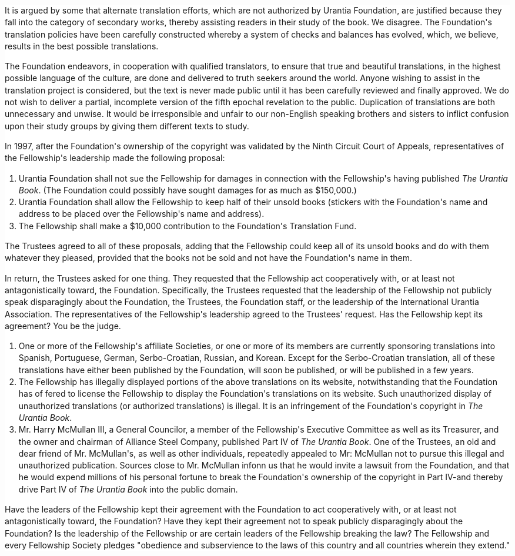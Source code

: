 It is argued by some that alternate translation efforts, which are not authorized by Urantia Foundation, are justified because they fall into the category of secondary works, thereby assisting readers in their study of the book. We disagree. The Foundation's translation policies have been carefully constructed whereby a system of checks and balances has evolved, which, we believe, results in the best possible translations.

The Foundation endeavors, in cooperation with qualified translators, to ensure that true and beautiful translations, in the highest possible language of the culture, are done and delivered to truth seekers around the world. Anyone wishing to assist in the translation project is considered, but the text is never made public until it has been carefully reviewed and finally approved. We do not wish to deliver a partial, incomplete version of the fifth epochal revelation to the public. Duplication of translations are both unnecessary and unwise. It would be irresponsible and unfair to our non-English speaking brothers and sisters to inflict confusion upon their study groups by giving them different texts to study.

In 1997, after the Foundation's ownership of the copyright was validated by the Ninth Circuit Court of Appeals, representatives of the Fellowship's leadership made the following proposal:

1. Urantia Foundation shall not sue the Fellowship for damages in connection with the Fellowship's having published _The Urantia Book_. (The Foundation could possibly have sought damages for as much as $150,000.)
2. Urantia Foundation shall allow the Fellowship to keep half of their unsold books (stickers with the Foundation's name and address to be placed over the Fellowship's name and address).
3. The Fellowship shall make a $10,000 contribution to the Foundation's Translation Fund.

The Trustees agreed to all of these proposals, adding that the Fellowship could keep all of its unsold books and do with them whatever they pleased, provided that the books not be sold and not have the Foundation's name in them.

In return, the Trustees asked for one thing. They requested that the Fellowship act cooperatively with, or at least not antagonistically toward, the Foundation. Specifically, the Trustees requested that the leadership of the Fellowship not publicly speak disparagingly about the Foundation, the Trustees, the Foundation staff, or the leadership of the International Urantia Association. The representatives of the Fellowship's leadership agreed to the Trustees' request. Has the Fellowship kept its agreement? You be the judge.

1. One or more of the Fellowship's affiliate Societies, or one or more of its members are currently sponsoring translations into Spanish, Portuguese, German, Serbo-Croatian, Russian, and Korean. Except for the Serbo-Croatian translation, all of these translations have either been published by the Foundation, will soon be published, or will be published in a few years.
2. The Fellowship has illegally displayed portions of the above translations on its website, notwithstanding that the Foundation has of fered to license the Fellowship to display the Foundation's translations on its website. Such unauthorized display of unauthorized translations (or authorized translations) is illegal. It is an infringement of the Foundation's copyright in _The Urantia Book_.
3. Mr. Harry McMullan III, a General Councilor, a member of the Fellowship's Executive Committee as well as its Treasurer, and the owner and chairman of Alliance Steel Company, published Part IV of _The Urantia Book_. One of the Trustees, an old and dear friend of Mr. McMullan's, as well as other individuals, repeatedly appealed to Mr: McMullan not to pursue this illegal and unauthorized publication. Sources close to Mr. McMullan infonn us that he would invite a lawsuit from the Foundation, and that he would expend millions of his personal fortune to break the Foundation's ownership of the copyright in Part IV-and thereby drive Part IV of _The Urantia Book_ into the public domain.

Have the leaders of the Fellowship kept their agreement with the Foundation to act cooperatively with, or at least not antagonistically toward, the Foundation? Have they kept their agreement not to speak publicly disparagingly about the Foundation? Is the leadership of the Fellowship or are certain leaders of the Fellowship breaking the law? The Fellowship and every Fellowship Society pledges "obedience and subservience to the laws of this country and all countries wherein they extend."
